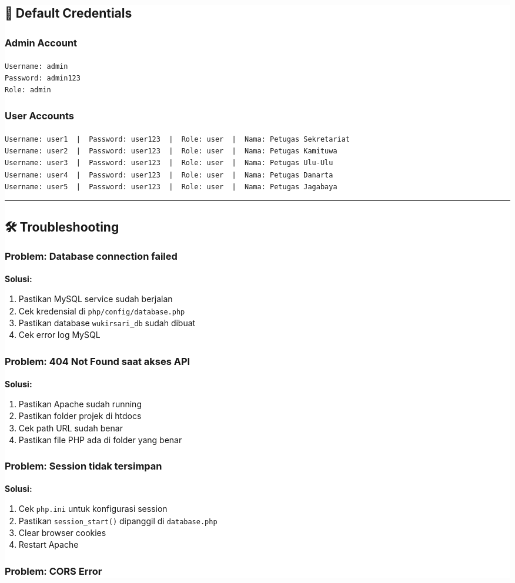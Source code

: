
## 🔐 Default Credentials

### Admin Account

```
Username: admin
Password: admin123
Role: admin
```

### User Accounts

```
Username: user1  |  Password: user123  |  Role: user  |  Nama: Petugas Sekretariat
Username: user2  |  Password: user123  |  Role: user  |  Nama: Petugas Kamituwa
Username: user3  |  Password: user123  |  Role: user  |  Nama: Petugas Ulu-Ulu
Username: user4  |  Password: user123  |  Role: user  |  Nama: Petugas Danarta
Username: user5  |  Password: user123  |  Role: user  |  Nama: Petugas Jagabaya
```

---

## 🛠️ Troubleshooting

### Problem: Database connection failed

**Solusi:**

1. Pastikan MySQL service sudah berjalan
2. Cek kredensial di `php/config/database.php`
3. Pastikan database `wukirsari_db` sudah dibuat
4. Cek error log MySQL

### Problem: 404 Not Found saat akses API

**Solusi:**

1. Pastikan Apache sudah running
2. Pastikan folder projek di htdocs
3. Cek path URL sudah benar
4. Pastikan file PHP ada di folder yang benar

### Problem: Session tidak tersimpan

**Solusi:**

1. Cek `php.ini` untuk konfigurasi session
2. Pastikan `session_start()` dipanggil di `database.php`
3. Clear browser cookies
4. Restart Apache

### Problem: CORS Error
